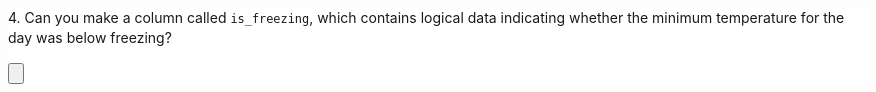 
4\. Can you make a column called `is_freezing`, which contains logical data indicating whether the minimum temperature for the day was below freezing?

<input type="button" class="hideshow">
<div markdown="1" style="display:none;">

```r
aa_weather %>%
	mutate(is_freezing = ifelse(t_min_c <= 0, TRUE, FALSE)) %>%
	ggplot(aes(x=t_obs_c)) +
		geom_histogram()
```

<img src="assets/images/07_session//unnamed-chunk-21-1.png" title="plot of chunk unnamed-chunk-21" alt="plot of chunk unnamed-chunk-21" width="504" />
</div>
